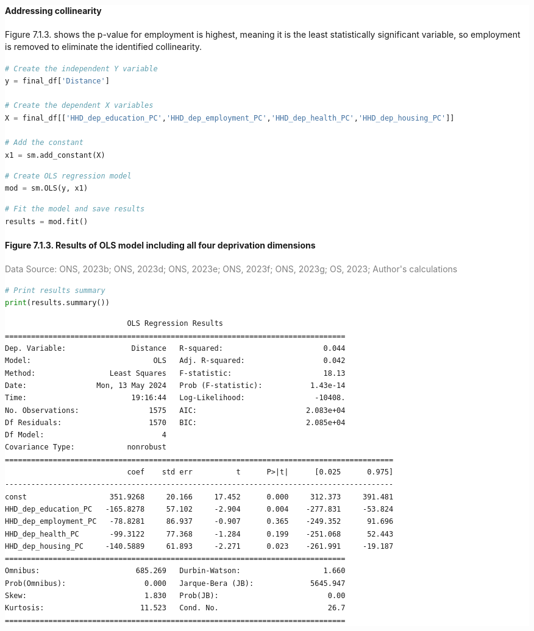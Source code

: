 


#### Addressing collinearity
Figure 7.1.3. shows the p-value for employment is highest, meaning it is the least statistically significant variable, so employment is removed to eliminate the identified collinearity.


```python
# Create the independent Y variable
y = final_df['Distance']

# Create the dependent X variables
X = final_df[['HHD_dep_education_PC','HHD_dep_employment_PC','HHD_dep_health_PC','HHD_dep_housing_PC']]

# Add the constant
x1 = sm.add_constant(X)
```


```python
# Create OLS regression model
mod = sm.OLS(y, x1)
```


```python
# Fit the model and save results
results = mod.fit()
```

#### Figure 7.1.3. Results of OLS model including all four deprivation dimensions
<div style="color: #808080; margin-top: 5px">
    Data Source: ONS, 2023b; ONS, 2023d; ONS, 2023e; ONS, 2023f; ONS, 2023g; OS, 2023; Author's calculations
</div>


```python
# Print results summary
print(results.summary())
```

                                OLS Regression Results                            
    ==============================================================================
    Dep. Variable:               Distance   R-squared:                       0.044
    Model:                            OLS   Adj. R-squared:                  0.042
    Method:                 Least Squares   F-statistic:                     18.13
    Date:                Mon, 13 May 2024   Prob (F-statistic):           1.43e-14
    Time:                        19:16:44   Log-Likelihood:                -10408.
    No. Observations:                1575   AIC:                         2.083e+04
    Df Residuals:                    1570   BIC:                         2.085e+04
    Df Model:                           4                                         
    Covariance Type:            nonrobust                                         
    =========================================================================================
                                coef    std err          t      P>|t|      [0.025      0.975]
    -----------------------------------------------------------------------------------------
    const                   351.9268     20.166     17.452      0.000     312.373     391.481
    HHD_dep_education_PC   -165.8278     57.102     -2.904      0.004    -277.831     -53.824
    HHD_dep_employment_PC   -78.8281     86.937     -0.907      0.365    -249.352      91.696
    HHD_dep_health_PC       -99.3122     77.368     -1.284      0.199    -251.068      52.443
    HHD_dep_housing_PC     -140.5889     61.893     -2.271      0.023    -261.991     -19.187
    ==============================================================================
    Omnibus:                      685.269   Durbin-Watson:                   1.660
    Prob(Omnibus):                  0.000   Jarque-Bera (JB):             5645.947
    Skew:                           1.830   Prob(JB):                         0.00
    Kurtosis:                      11.523   Cond. No.                         26.7
    ==============================================================================